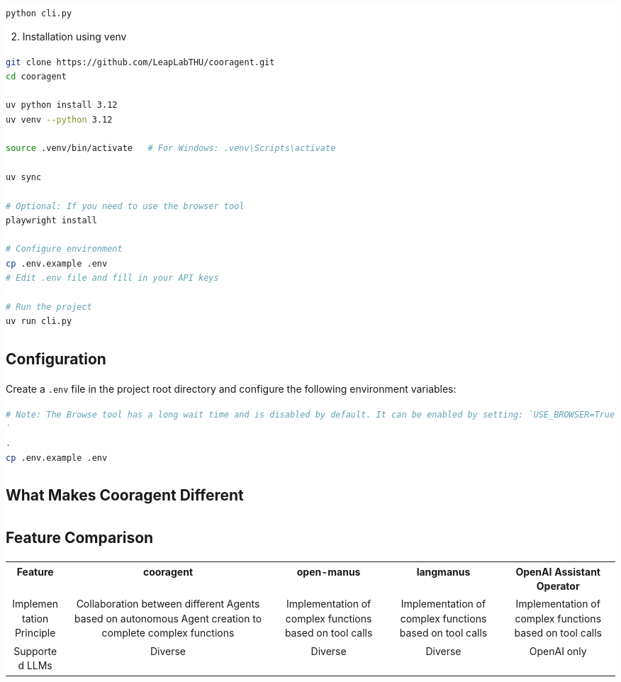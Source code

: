 ```bash
python cli.py
```

2. Installation using venv
```bash
git clone https://github.com/LeapLabTHU/cooragent.git
cd cooragent

uv python install 3.12
uv venv --python 3.12

source .venv/bin/activate   # For Windows: .venv\Scripts\activate

uv sync

# Optional: If you need to use the browser tool
playwright install

# Configure environment
cp .env.example .env
# Edit .env file and fill in your API keys

# Run the project
uv run cli.py 
```

## Configuration

Create a `.env` file in the project root directory and configure the following environment variables:

```bash
# Note: The Browse tool has a long wait time and is disabled by default. It can be enabled by setting: `USE_BROWSER=True`
.
cp .env.example .env
```

## What Makes Cooragent Different

## Feature Comparison
<table style="width: 100%;">
  <tr>
    <th align="center">Feature</th>
    <th align="center">cooragent</th>
    <th align="center">open-manus</th>
    <th align="center">langmanus</th>
    <th align="center">OpenAI Assistant Operator</th>
  </tr>
  <tr>
    <td align="center">Implementation Principle</td>
    <td align="center">Collaboration between different Agents based on autonomous Agent creation to complete complex functions</td>
    <td align="center">Implementation of complex functions based on tool calls</td>
    <td align="center">Implementation of complex functions based on tool calls</td>
    <td align="center">Implementation of complex functions based on tool calls</td>
  </tr>
  <tr>
    <td align="center">Supported LLMs</td>
    <td align="center">Diverse</td>
    <td align="center">Diverse</td>
    <td align="center">Diverse</td>
    <td align="center">OpenAI only</td>